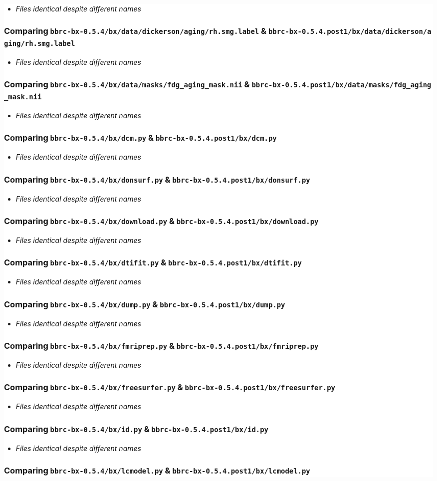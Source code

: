 * *Files identical despite different names*

### Comparing `bbrc-bx-0.5.4/bx/data/dickerson/aging/rh.smg.label` & `bbrc-bx-0.5.4.post1/bx/data/dickerson/aging/rh.smg.label`

 * *Files identical despite different names*

### Comparing `bbrc-bx-0.5.4/bx/data/masks/fdg_aging_mask.nii` & `bbrc-bx-0.5.4.post1/bx/data/masks/fdg_aging_mask.nii`

 * *Files identical despite different names*

### Comparing `bbrc-bx-0.5.4/bx/dcm.py` & `bbrc-bx-0.5.4.post1/bx/dcm.py`

 * *Files identical despite different names*

### Comparing `bbrc-bx-0.5.4/bx/donsurf.py` & `bbrc-bx-0.5.4.post1/bx/donsurf.py`

 * *Files identical despite different names*

### Comparing `bbrc-bx-0.5.4/bx/download.py` & `bbrc-bx-0.5.4.post1/bx/download.py`

 * *Files identical despite different names*

### Comparing `bbrc-bx-0.5.4/bx/dtifit.py` & `bbrc-bx-0.5.4.post1/bx/dtifit.py`

 * *Files identical despite different names*

### Comparing `bbrc-bx-0.5.4/bx/dump.py` & `bbrc-bx-0.5.4.post1/bx/dump.py`

 * *Files identical despite different names*

### Comparing `bbrc-bx-0.5.4/bx/fmriprep.py` & `bbrc-bx-0.5.4.post1/bx/fmriprep.py`

 * *Files identical despite different names*

### Comparing `bbrc-bx-0.5.4/bx/freesurfer.py` & `bbrc-bx-0.5.4.post1/bx/freesurfer.py`

 * *Files identical despite different names*

### Comparing `bbrc-bx-0.5.4/bx/id.py` & `bbrc-bx-0.5.4.post1/bx/id.py`

 * *Files identical despite different names*

### Comparing `bbrc-bx-0.5.4/bx/lcmodel.py` & `bbrc-bx-0.5.4.post1/bx/lcmodel.py`
